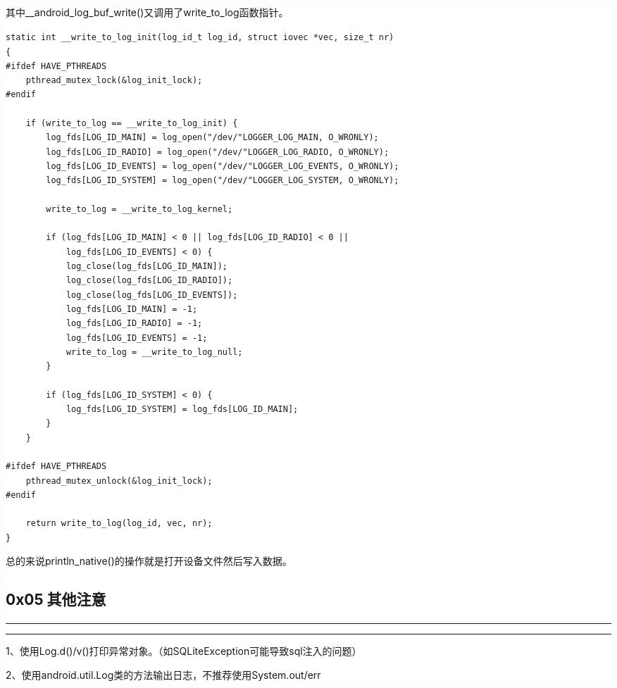 其中__android_log_buf_write()又调用了write_to_log函数指针。

```
static int __write_to_log_init(log_id_t log_id, struct iovec *vec, size_t nr)
{
#ifdef HAVE_PTHREADS
    pthread_mutex_lock(&log_init_lock);
#endif

    if (write_to_log == __write_to_log_init) {
        log_fds[LOG_ID_MAIN] = log_open("/dev/"LOGGER_LOG_MAIN, O_WRONLY);
        log_fds[LOG_ID_RADIO] = log_open("/dev/"LOGGER_LOG_RADIO, O_WRONLY);
        log_fds[LOG_ID_EVENTS] = log_open("/dev/"LOGGER_LOG_EVENTS, O_WRONLY);
        log_fds[LOG_ID_SYSTEM] = log_open("/dev/"LOGGER_LOG_SYSTEM, O_WRONLY);

        write_to_log = __write_to_log_kernel;

        if (log_fds[LOG_ID_MAIN] < 0 || log_fds[LOG_ID_RADIO] < 0 ||
            log_fds[LOG_ID_EVENTS] < 0) {
            log_close(log_fds[LOG_ID_MAIN]);
            log_close(log_fds[LOG_ID_RADIO]);
            log_close(log_fds[LOG_ID_EVENTS]);
            log_fds[LOG_ID_MAIN] = -1;
            log_fds[LOG_ID_RADIO] = -1;
            log_fds[LOG_ID_EVENTS] = -1;
            write_to_log = __write_to_log_null;
        }

        if (log_fds[LOG_ID_SYSTEM] < 0) {
            log_fds[LOG_ID_SYSTEM] = log_fds[LOG_ID_MAIN];
        }
    }

#ifdef HAVE_PTHREADS
    pthread_mutex_unlock(&log_init_lock);
#endif

    return write_to_log(log_id, vec, nr);
}

```

总的来说println_native()的操作就是打开设备文件然后写入数据。

0x05 其他注意
---------

* * *

* * *

1、使用Log.d()/v()打印异常对象。（如SQLiteException可能导致sql注入的问题）

2、使用android.util.Log类的方法输出日志，不推荐使用System.out/err
